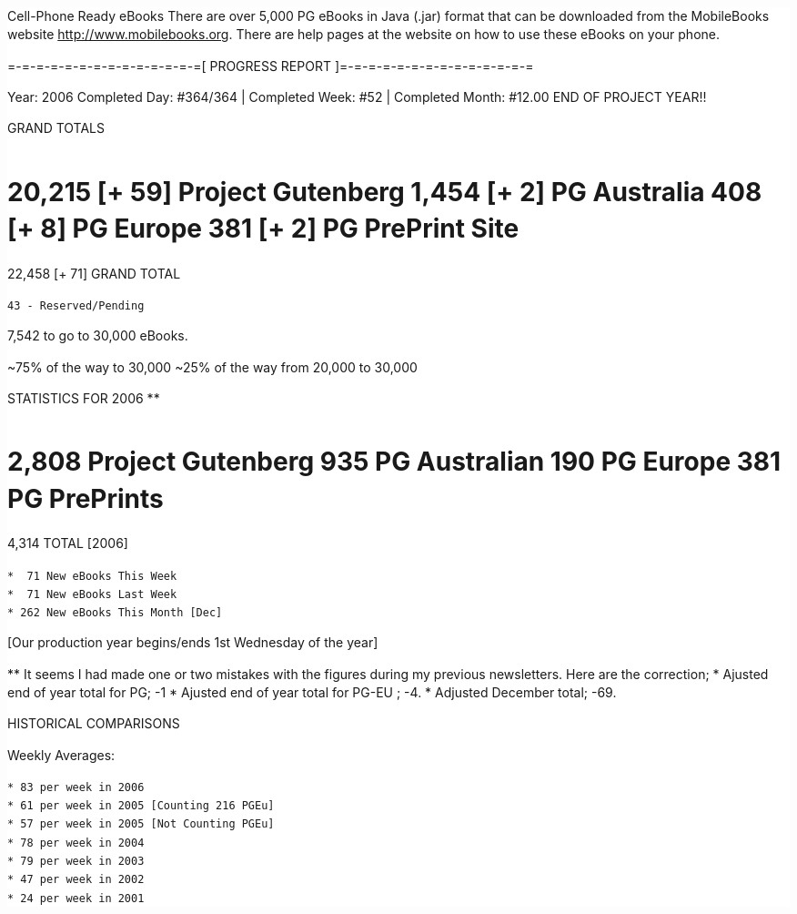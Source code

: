 Cell-Phone Ready eBooks
There are over 5,000 PG eBooks in Java (.jar) format that can be downloaded
from the MobileBooks website http://www.mobilebooks.org.
There are help pages at the website on how to use these eBooks on your phone.

=-=-=-=-=-=-=-=-=-=-=-=-=-=[ PROGRESS REPORT ]=-=-=-=-=-=-=-=-=-=-=-=-=-=

Year: 2006
Completed Day: #364/364 | Completed Week: #52 | Completed Month: #12.00
END OF PROJECT YEAR!!

GRAND TOTALS

20,215 [+ 59] Project Gutenberg
 1,454 [+  2] PG Australia
   408 [+  8] PG Europe
   381 [+  2] PG PrePrint Site
============
22,458 [+ 71] GRAND TOTAL

    43 - Reserved/Pending

 7,542 to go to 30,000 eBooks.

  ~75% of the way to 30,000
  ~25% of the way from 20,000 to 30,000


STATISTICS FOR 2006 **

 2,808 Project Gutenberg
   935 PG Australian
   190 PG Europe
   381 PG PrePrints
=======
 4,314 TOTAL [2006]

    *  71 New eBooks This Week
    *  71 New eBooks Last Week
    * 262 New eBooks This Month [Dec]

[Our production year begins/ends 1st Wednesday of the year]

** It seems I had made one or two mistakes with the figures during my
   previous newsletters. Here are the correction;
     * Ajusted end of year total for PG; -1
     * Ajusted end of year total for PG-EU ; -4.
     * Adjusted December total; -69.

HISTORICAL COMPARISONS

Weekly Averages:

    * 83 per week in 2006
    * 61 per week in 2005 [Counting 216 PGEu]
    * 57 per week in 2005 [Not Counting PGEu]
    * 78 per week in 2004
    * 79 per week in 2003
    * 47 per week in 2002
    * 24 per week in 2001

